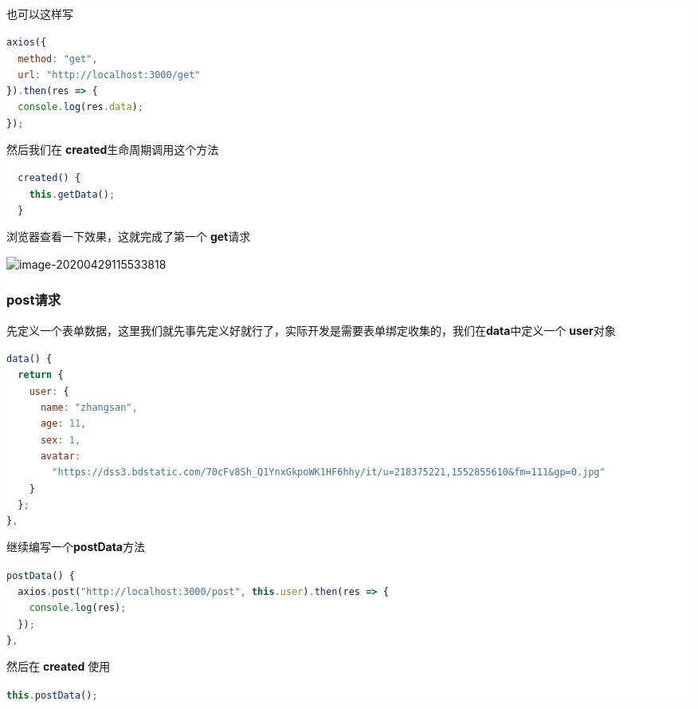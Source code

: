 也可以这样写

```javascript
axios({
  method: "get",
  url: "http://localhost:3000/get"
}).then(res => {
  console.log(res.data);
});
```

然后我们在 **created**生命周期调用这个方法

```javascript
  created() {
    this.getData();
  }
```

浏览器查看一下效果，这就完成了第一个 **get**请求

![image-20200429115533818](https://img.lookroot.cn/blog/202004/29/115534-556696.png)

### post请求

先定义一个表单数据，这里我们就先事先定义好就行了，实际开发是需要表单绑定收集的，我们在**data**中定义一个 **user**对象

```javascript
data() {
  return {
    user: {
      name: "zhangsan",
      age: 11,
      sex: 1,
      avatar:
        "https://dss3.bdstatic.com/70cFv8Sh_Q1YnxGkpoWK1HF6hhy/it/u=218375221,1552855610&fm=111&gp=0.jpg"
    }
  };
},
```

继续编写一个**postData**方法

```javascript
postData() {
  axios.post("http://localhost:3000/post", this.user).then(res => {
    console.log(res);
  });
},
```

然后在 **created** 使用

```javascript
this.postData();
```
